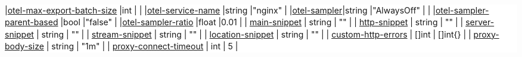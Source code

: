 |[otel-max-export-batch-size](#otel-max-export-batch-size)                        |int           |                                                                                                                                                                                                                                                                                                                                                        |
|[otel-service-name](#otel-service-name)                                          |string        |"nginx"                                                                                                                                                                                                                                                                                                                                                        |
|[otel-sampler](#otel-sampler)|string                                             |"AlwaysOff"   |                                                                                                                                                                                                                                                                                                                                                        |
|[otel-sampler-parent-based](#otel-sampler-parent-based)                          |bool          |"false"                                                                                                                                                                                                                                                                                                                                                        |
|[otel-sampler-ratio](#otel-sampler-ratio)                                        |float         |0.01                                                                                                                                                                                                                                                                                                                                                        |
| [main-snippet](#main-snippet)                                                   | string       | ""                                                                                                                                                                                                                                                                                                                                                           |
| [http-snippet](#http-snippet)                                                   | string       | ""                                                                                                                                                                                                                                                                                                                                                           |
| [server-snippet](#server-snippet)                                               | string       | ""                                                                                                                                                                                                                                                                                                                                                           |
| [stream-snippet](#stream-snippet)                                               | string       | ""                                                                                                                                                                                                                                                                                                                                                           |
| [location-snippet](#location-snippet)                                           | string       | ""                                                                                                                                                                                                                                                                                                                                                           |
| [custom-http-errors](#custom-http-errors)                                       | []int        | []int{}                                                                                                                                                                                                                                                                                                                                                      |
| [proxy-body-size](#proxy-body-size)                                             | string       | "1m"                                                                                                                                                                                                                                                                                                                                                         |
| [proxy-connect-timeout](#proxy-connect-timeout)                                 | int          | 5                                                                                                                                                                                                                                                                                                                                                            |